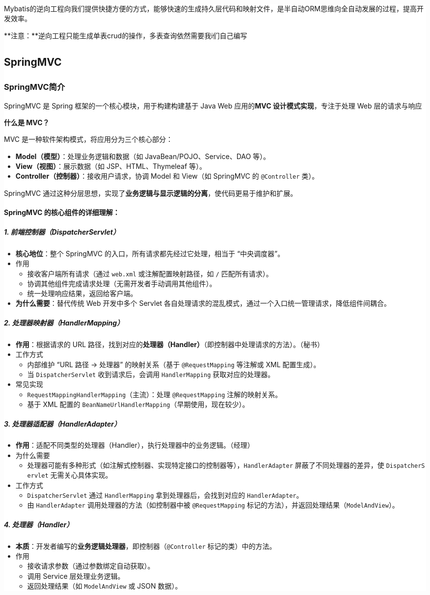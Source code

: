 
Mybatis的逆向工程向我们提供快捷方便的方式，能够快速的生成持久层代码和映射文件，是半自动ORM思维向全自动发展的过程，提高开发效率。

**注意：**逆向工程只能生成单表crud的操作，多表查询依然需要我i们自己编写

## SpringMVC

### SpringMVC简介

SpringMVC 是 Spring 框架的一个核心模块，用于构建构建基于 Java Web 应用的**MVC 设计模式实现**，专注于处理 Web 层的请求与响应

**什么是 MVC？**

MVC 是一种软件架构模式，将应用分为三个核心部分：

- **Model（模型）**：处理业务逻辑和数据（如 JavaBean/POJO、Service、DAO 等）。
- **View（视图）**：展示数据（如 JSP、HTML、Thymeleaf 等）。
- **Controller（控制器）**：接收用户请求，协调 Model 和 View（如 SpringMVC 的 `@Controller` 类）。

SpringMVC 通过这种分层思想，实现了**业务逻辑与显示逻辑的分离**，使代码更易于维护和扩展。

#### SpringMVC 的核心组件的详细理解：

##### **1. 前端控制器（DispatcherServlet）**

- **核心地位**：整个 SpringMVC 的入口，所有请求都先经过它处理，相当于 “中央调度器”。
- 作用
  - 接收客户端所有请求（通过 `web.xml` 或注解配置映射路径，如 `/` 匹配所有请求）。
  - 协调其他组件完成请求处理（无需开发者手动调用其他组件）。
  - 统一处理响应结果，返回给客户端。
- **为什么需要**：替代传统 Web 开发中多个 Servlet 各自处理请求的混乱模式，通过一个入口统一管理请求，降低组件间耦合。

##### **2. 处理器映射器（HandlerMapping）**

- **作用**：根据请求的 URL 路径，找到对应的**处理器（Handler）**（即控制器中处理请求的方法）。（秘书）
- 工作方式
  - 内部维护 “URL 路径 → 处理器” 的映射关系（基于 `@RequestMapping` 等注解或 XML 配置生成）。
  - 当 `DispatcherServlet` 收到请求后，会调用 `HandlerMapping` 获取对应的处理器。
- 常见实现
  - `RequestMappingHandlerMapping`（主流）：处理 `@RequestMapping` 注解的映射关系。
  - 基于 XML 配置的 `BeanNameUrlHandlerMapping`（早期使用，现在较少）。

##### **3. 处理器适配器（HandlerAdapter）**

- **作用**：适配不同类型的处理器（Handler），执行处理器中的业务逻辑。（经理）
- 为什么需要
  - 处理器可能有多种形式（如注解式控制器、实现特定接口的控制器等），`HandlerAdapter` 屏蔽了不同处理器的差异，使 `DispatcherServlet` 无需关心具体实现。
- 工作方式
  - `DispatcherServlet` 通过 `HandlerMapping` 拿到处理器后，会找到对应的 `HandlerAdapter`。
  - 由 `HandlerAdapter` 调用处理器的方法（如控制器中被 `@RequestMapping` 标记的方法），并返回处理结果（`ModelAndView`）。

##### **4. 处理器（Handler）**

- **本质**：开发者编写的**业务逻辑处理器**，即控制器（`@Controller` 标记的类）中的方法。
- 作用
  - 接收请求参数（通过参数绑定自动获取）。
  - 调用 Service 层处理业务逻辑。
  - 返回处理结果（如 `ModelAndView` 或 JSON 数据）。
